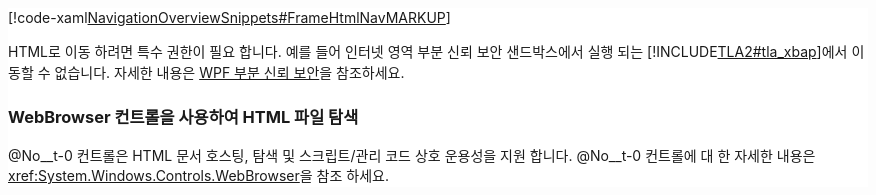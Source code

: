 [!code-xaml[NavigationOverviewSnippets#FrameHtmlNavMARKUP](~/samples/snippets/csharp/VS_Snippets_Wpf/NavigationOverviewSnippets/CSharp/FrameHTMLNavPage.xaml#framehtmlnavmarkup)]

HTML로 이동 하려면 특수 권한이 필요 합니다. 예를 들어 인터넷 영역 부분 신뢰 보안 샌드박스에서 실행 되는 [!INCLUDE[TLA2#tla_xbap](../../../../includes/tla2sharptla-xbap-md.md)]에서 이동할 수 없습니다. 자세한 내용은 [WPF 부분 신뢰 보안](../wpf-partial-trust-security.md)을 참조하세요.

<a name="Navigating_to_HTML_Files_Using_WebBrowser"></a>

### <a name="navigating-to-html-files-by-using-the-webbrowser-control"></a>WebBrowser 컨트롤을 사용하여 HTML 파일 탐색

@No__t-0 컨트롤은 HTML 문서 호스팅, 탐색 및 스크립트/관리 코드 상호 운용성을 지원 합니다. @No__t-0 컨트롤에 대 한 자세한 내용은 <xref:System.Windows.Controls.WebBrowser>을 참조 하세요.

